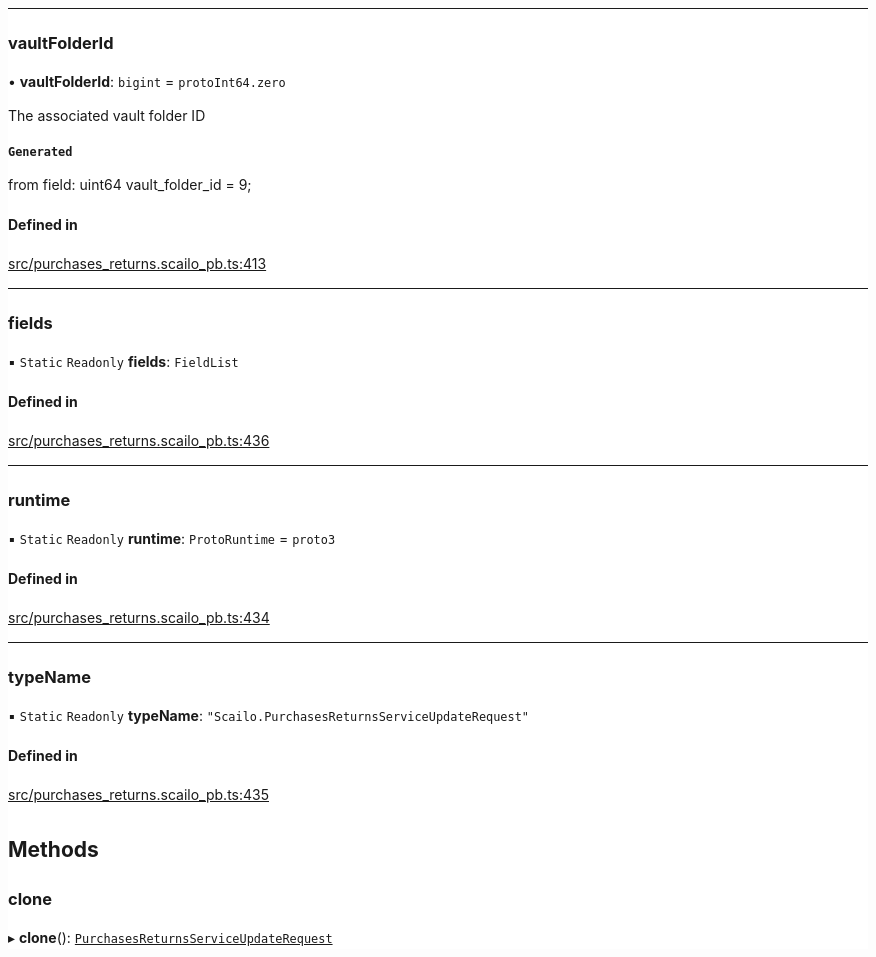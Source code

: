 ___

### vaultFolderId

• **vaultFolderId**: `bigint` = `protoInt64.zero`

The associated vault folder ID

**`Generated`**

from field: uint64 vault_folder_id = 9;

#### Defined in

[src/purchases_returns.scailo_pb.ts:413](https://github.com/scailo/ts-sdk/blob/c10a36b57201dfa5903d4b53efa1e62aa6208936/src/purchases_returns.scailo_pb.ts#L413)

___

### fields

▪ `Static` `Readonly` **fields**: `FieldList`

#### Defined in

[src/purchases_returns.scailo_pb.ts:436](https://github.com/scailo/ts-sdk/blob/c10a36b57201dfa5903d4b53efa1e62aa6208936/src/purchases_returns.scailo_pb.ts#L436)

___

### runtime

▪ `Static` `Readonly` **runtime**: `ProtoRuntime` = `proto3`

#### Defined in

[src/purchases_returns.scailo_pb.ts:434](https://github.com/scailo/ts-sdk/blob/c10a36b57201dfa5903d4b53efa1e62aa6208936/src/purchases_returns.scailo_pb.ts#L434)

___

### typeName

▪ `Static` `Readonly` **typeName**: ``"Scailo.PurchasesReturnsServiceUpdateRequest"``

#### Defined in

[src/purchases_returns.scailo_pb.ts:435](https://github.com/scailo/ts-sdk/blob/c10a36b57201dfa5903d4b53efa1e62aa6208936/src/purchases_returns.scailo_pb.ts#L435)

## Methods

### clone

▸ **clone**(): [`PurchasesReturnsServiceUpdateRequest`](PurchasesReturnsServiceUpdateRequest.md)
